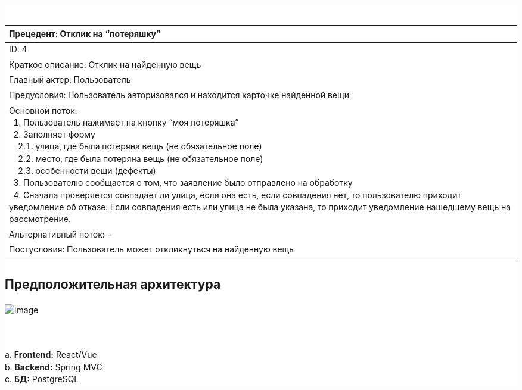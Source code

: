 <br>

| Прецедент: Отклик на “потеряшку” |
| :---------------- |
| ID: 4 |
| Краткое описание: Отклик на найденную вещь |
| Главный актер: Пользователь |
| Предусловия: Пользователь авторизовался и находится карточке найденной вещи |
| Основной поток:<br>&nbsp;&nbsp;1. Пользователь нажимает на кнопку “моя потеряшка”<br>&nbsp;&nbsp;2. Заполняет форму<br>&nbsp;&nbsp;&nbsp;&nbsp;2.1. улица, где была потеряна вещь (не обязательное поле)<br>&nbsp;&nbsp;&nbsp;&nbsp;2.2. место, где была потеряна вещь (не обязательное поле)<br>&nbsp;&nbsp;&nbsp;&nbsp;2.3. особенности вещи (дефекты)<br>&nbsp;&nbsp;3. Пользователю сообщается о том, что заявление было отправлено на обработку<br>&nbsp;&nbsp;4. Сначала проверяется совпадает ли улица, если она есть, если совпадения нет, то пользователю приходит уведомление об отказе. Если совпадения есть или улица не была указана, то приходит уведомление нашедшему вещь на рассмотрение. |
| Альтернативный поток: - |
| Постусловия: Пользователь может откликнуться на найденную вещь |

## Предположительная архитектура

<img width="1010" height="613" alt="image" src="https://github.com/user-attachments/assets/35417f31-87c9-492f-a28d-d4bc815ca693" />

<br>
<br>
<br>

a. **Frontend:** React/Vue
<br>
b. **Backend:** Spring MVC
<br>
​​​​​​​c. **БД:** PostgreSQL
